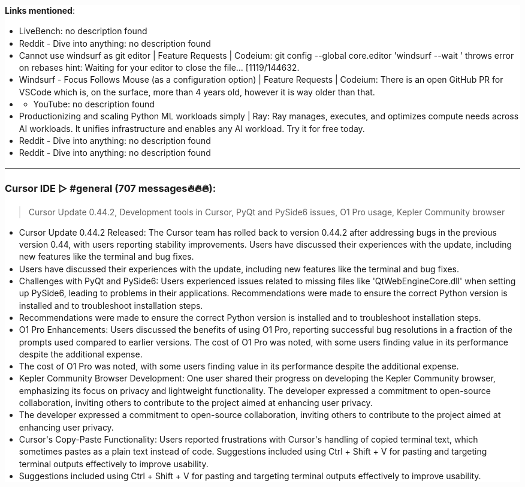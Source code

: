 **Links mentioned**: 
* LiveBench: no description found
* Reddit - Dive into anything: no description found
* Cannot use windsurf as git editor | Feature Requests | Codeium: git config --global core.editor 'windsurf --wait ' throws error on rebases hint: Waiting for your editor to close the file... [1119/144632.
* Windsurf - Focus Follows Mouse (as a configuration option) | Feature Requests | Codeium: There is an open GitHub PR for VSCode which is, on the surface, more than 4 years old, however it is way older than that.
* - YouTube: no description found
* Productionizing and scaling Python ML workloads simply | Ray: Ray manages, executes, and optimizes compute needs across AI workloads. It unifies infrastructure and enables any AI workload. Try it for free today.
* Reddit - Dive into anything: no description found
* Reddit - Dive into anything: no description found

---
### Cursor IDE ▷ #general (707 messages🔥🔥🔥):
> Cursor Update 0.44.2, Development tools in Cursor, PyQt and PySide6 issues, O1 Pro usage, Kepler Community browser

* Cursor Update 0.44.2 Released: The Cursor team has rolled back to version 0.44.2 after addressing bugs in the previous version 0.44, with users reporting stability improvements.
Users have discussed their experiences with the update, including new features like the terminal and bug fixes.
* Users have discussed their experiences with the update, including new features like the terminal and bug fixes.
* Challenges with PyQt and PySide6: Users experienced issues related to missing files like 'QtWebEngineCore.dll' when setting up PySide6, leading to problems in their applications.
Recommendations were made to ensure the correct Python version is installed and to troubleshoot installation steps.
* Recommendations were made to ensure the correct Python version is installed and to troubleshoot installation steps.
* O1 Pro Enhancements: Users discussed the benefits of using O1 Pro, reporting successful bug resolutions in a fraction of the prompts used compared to earlier versions.
The cost of O1 Pro was noted, with some users finding value in its performance despite the additional expense.
* The cost of O1 Pro was noted, with some users finding value in its performance despite the additional expense.
* Kepler Community Browser Development: One user shared their progress on developing the Kepler Community browser, emphasizing its focus on privacy and lightweight functionality.
The developer expressed a commitment to open-source collaboration, inviting others to contribute to the project aimed at enhancing user privacy.
* The developer expressed a commitment to open-source collaboration, inviting others to contribute to the project aimed at enhancing user privacy.
* Cursor's Copy-Paste Functionality: Users reported frustrations with Cursor's handling of copied terminal text, which sometimes pastes as a plain text instead of code.
Suggestions included using Ctrl + Shift + V for pasting and targeting terminal outputs effectively to improve usability.
* Suggestions included using Ctrl + Shift + V for pasting and targeting terminal outputs effectively to improve usability.
